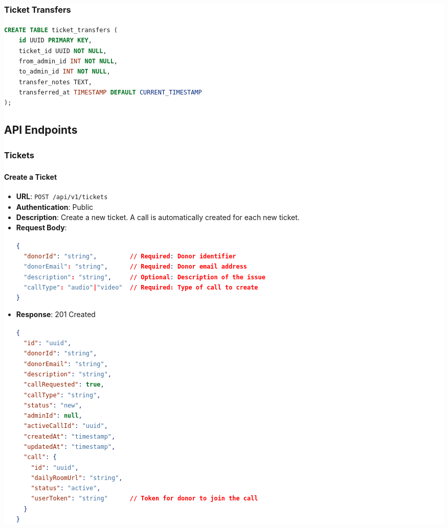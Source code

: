 ### Ticket Transfers

```sql
CREATE TABLE ticket_transfers (
    id UUID PRIMARY KEY,
    ticket_id UUID NOT NULL,
    from_admin_id INT NOT NULL,
    to_admin_id INT NOT NULL,
    transfer_notes TEXT,
    transferred_at TIMESTAMP DEFAULT CURRENT_TIMESTAMP
);
```

## API Endpoints

### Tickets

#### Create a Ticket
- **URL**: `POST /api/v1/tickets`
- **Authentication**: Public
- **Description**: Create a new ticket. A call is automatically created for each new ticket.
- **Request Body**:
  ```json
  {
    "donorId": "string",         // Required: Donor identifier
    "donorEmail": "string",      // Required: Donor email address
    "description": "string",     // Optional: Description of the issue
    "callType": "audio"|"video"  // Required: Type of call to create
  }
  ```
- **Response**: 201 Created
  ```json
  {
    "id": "uuid",
    "donorId": "string",
    "donorEmail": "string",
    "description": "string",
    "callRequested": true,
    "callType": "string",
    "status": "new",
    "adminId": null,
    "activeCallId": "uuid",
    "createdAt": "timestamp",
    "updatedAt": "timestamp",
    "call": {
      "id": "uuid",
      "dailyRoomUrl": "string",
      "status": "active",
      "userToken": "string"      // Token for donor to join the call
    }
  }
  ```
